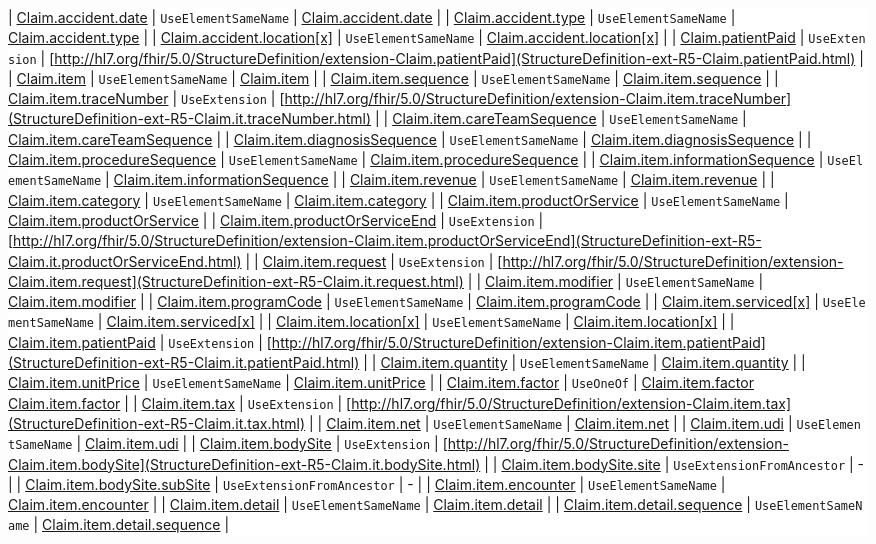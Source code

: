 | [Claim.accident.date](https://hl7.org/fhir/R5/Claim.html#resource) | `UseElementSameName` | [Claim.accident.date](https://hl7.org/fhir/R4B/Claim.html#resource) |
| [Claim.accident.type](https://hl7.org/fhir/R5/Claim.html#resource) | `UseElementSameName` | [Claim.accident.type](https://hl7.org/fhir/R4B/Claim.html#resource) |
| [Claim.accident.location[x]](https://hl7.org/fhir/R5/Claim.html#resource) | `UseElementSameName` | [Claim.accident.location[x]](https://hl7.org/fhir/R4B/Claim.html#resource) |
| [Claim.patientPaid](https://hl7.org/fhir/R5/Claim.html#resource) | `UseExtension` | [http://hl7.org/fhir/5.0/StructureDefinition/extension-Claim.patientPaid](StructureDefinition-ext-R5-Claim.patientPaid.html) |
| [Claim.item](https://hl7.org/fhir/R5/Claim.html#resource) | `UseElementSameName` | [Claim.item](https://hl7.org/fhir/R4B/Claim.html#resource) |
| [Claim.item.sequence](https://hl7.org/fhir/R5/Claim.html#resource) | `UseElementSameName` | [Claim.item.sequence](https://hl7.org/fhir/R4B/Claim.html#resource) |
| [Claim.item.traceNumber](https://hl7.org/fhir/R5/Claim.html#resource) | `UseExtension` | [http://hl7.org/fhir/5.0/StructureDefinition/extension-Claim.item.traceNumber](StructureDefinition-ext-R5-Claim.it.traceNumber.html) |
| [Claim.item.careTeamSequence](https://hl7.org/fhir/R5/Claim.html#resource) | `UseElementSameName` | [Claim.item.careTeamSequence](https://hl7.org/fhir/R4B/Claim.html#resource) |
| [Claim.item.diagnosisSequence](https://hl7.org/fhir/R5/Claim.html#resource) | `UseElementSameName` | [Claim.item.diagnosisSequence](https://hl7.org/fhir/R4B/Claim.html#resource) |
| [Claim.item.procedureSequence](https://hl7.org/fhir/R5/Claim.html#resource) | `UseElementSameName` | [Claim.item.procedureSequence](https://hl7.org/fhir/R4B/Claim.html#resource) |
| [Claim.item.informationSequence](https://hl7.org/fhir/R5/Claim.html#resource) | `UseElementSameName` | [Claim.item.informationSequence](https://hl7.org/fhir/R4B/Claim.html#resource) |
| [Claim.item.revenue](https://hl7.org/fhir/R5/Claim.html#resource) | `UseElementSameName` | [Claim.item.revenue](https://hl7.org/fhir/R4B/Claim.html#resource) |
| [Claim.item.category](https://hl7.org/fhir/R5/Claim.html#resource) | `UseElementSameName` | [Claim.item.category](https://hl7.org/fhir/R4B/Claim.html#resource) |
| [Claim.item.productOrService](https://hl7.org/fhir/R5/Claim.html#resource) | `UseElementSameName` | [Claim.item.productOrService](https://hl7.org/fhir/R4B/Claim.html#resource) |
| [Claim.item.productOrServiceEnd](https://hl7.org/fhir/R5/Claim.html#resource) | `UseExtension` | [http://hl7.org/fhir/5.0/StructureDefinition/extension-Claim.item.productOrServiceEnd](StructureDefinition-ext-R5-Claim.it.productOrServiceEnd.html) |
| [Claim.item.request](https://hl7.org/fhir/R5/Claim.html#resource) | `UseExtension` | [http://hl7.org/fhir/5.0/StructureDefinition/extension-Claim.item.request](StructureDefinition-ext-R5-Claim.it.request.html) |
| [Claim.item.modifier](https://hl7.org/fhir/R5/Claim.html#resource) | `UseElementSameName` | [Claim.item.modifier](https://hl7.org/fhir/R4B/Claim.html#resource) |
| [Claim.item.programCode](https://hl7.org/fhir/R5/Claim.html#resource) | `UseElementSameName` | [Claim.item.programCode](https://hl7.org/fhir/R4B/Claim.html#resource) |
| [Claim.item.serviced[x]](https://hl7.org/fhir/R5/Claim.html#resource) | `UseElementSameName` | [Claim.item.serviced[x]](https://hl7.org/fhir/R4B/Claim.html#resource) |
| [Claim.item.location[x]](https://hl7.org/fhir/R5/Claim.html#resource) | `UseElementSameName` | [Claim.item.location[x]](https://hl7.org/fhir/R4B/Claim.html#resource) |
| [Claim.item.patientPaid](https://hl7.org/fhir/R5/Claim.html#resource) | `UseExtension` | [http://hl7.org/fhir/5.0/StructureDefinition/extension-Claim.item.patientPaid](StructureDefinition-ext-R5-Claim.it.patientPaid.html) |
| [Claim.item.quantity](https://hl7.org/fhir/R5/Claim.html#resource) | `UseElementSameName` | [Claim.item.quantity](https://hl7.org/fhir/R4B/Claim.html#resource) |
| [Claim.item.unitPrice](https://hl7.org/fhir/R5/Claim.html#resource) | `UseElementSameName` | [Claim.item.unitPrice](https://hl7.org/fhir/R4B/Claim.html#resource) |
| [Claim.item.factor](https://hl7.org/fhir/R5/Claim.html#resource) | `UseOneOf` | [Claim.item.factor](https://hl7.org/fhir/R4B/Claim.html#resource)<br />[Claim.item.factor](https://hl7.org/fhir/R4B/Claim.html#resource) |
| [Claim.item.tax](https://hl7.org/fhir/R5/Claim.html#resource) | `UseExtension` | [http://hl7.org/fhir/5.0/StructureDefinition/extension-Claim.item.tax](StructureDefinition-ext-R5-Claim.it.tax.html) |
| [Claim.item.net](https://hl7.org/fhir/R5/Claim.html#resource) | `UseElementSameName` | [Claim.item.net](https://hl7.org/fhir/R4B/Claim.html#resource) |
| [Claim.item.udi](https://hl7.org/fhir/R5/Claim.html#resource) | `UseElementSameName` | [Claim.item.udi](https://hl7.org/fhir/R4B/Claim.html#resource) |
| [Claim.item.bodySite](https://hl7.org/fhir/R5/Claim.html#resource) | `UseExtension` | [http://hl7.org/fhir/5.0/StructureDefinition/extension-Claim.item.bodySite](StructureDefinition-ext-R5-Claim.it.bodySite.html) |
| [Claim.item.bodySite.site](https://hl7.org/fhir/R5/Claim.html#resource) | `UseExtensionFromAncestor` | - |
| [Claim.item.bodySite.subSite](https://hl7.org/fhir/R5/Claim.html#resource) | `UseExtensionFromAncestor` | - |
| [Claim.item.encounter](https://hl7.org/fhir/R5/Claim.html#resource) | `UseElementSameName` | [Claim.item.encounter](https://hl7.org/fhir/R4B/Claim.html#resource) |
| [Claim.item.detail](https://hl7.org/fhir/R5/Claim.html#resource) | `UseElementSameName` | [Claim.item.detail](https://hl7.org/fhir/R4B/Claim.html#resource) |
| [Claim.item.detail.sequence](https://hl7.org/fhir/R5/Claim.html#resource) | `UseElementSameName` | [Claim.item.detail.sequence](https://hl7.org/fhir/R4B/Claim.html#resource) |